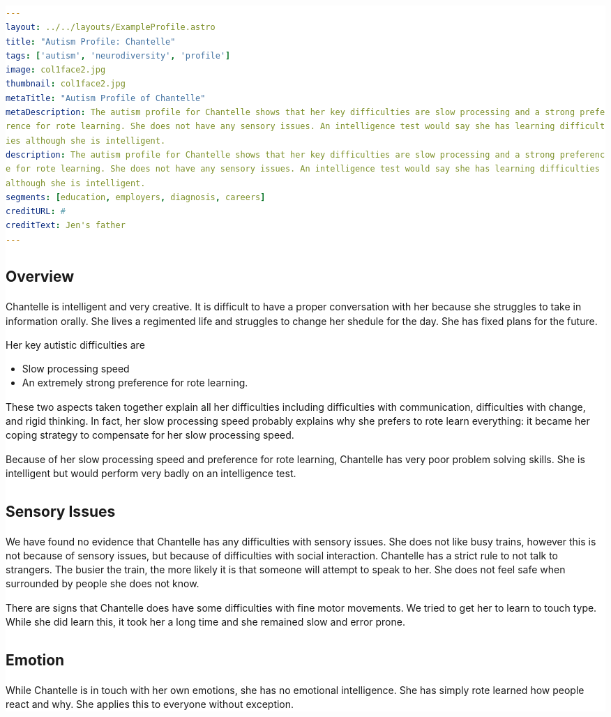 ```yaml
---
layout: ../../layouts/ExampleProfile.astro
title: "Autism Profile: Chantelle"
tags: ['autism', 'neurodiversity', 'profile']
image: col1face2.jpg
thumbnail: col1face2.jpg
metaTitle: "Autism Profile of Chantelle"
metaDescription: The autism profile for Chantelle shows that her key difficulties are slow processing and a strong preference for rote learning. She does not have any sensory issues. An intelligence test would say she has learning difficulties although she is intelligent.
description: The autism profile for Chantelle shows that her key difficulties are slow processing and a strong preference for rote learning. She does not have any sensory issues. An intelligence test would say she has learning difficulties although she is intelligent.
segments: [education, employers, diagnosis, careers]
creditURL: #
creditText: Jen's father
---
```


## Overview
Chantelle is intelligent and very creative. It is difficult to have a proper conversation with her because she struggles to take in information orally. She lives a regimented life and struggles to change her shedule for the day. She has fixed plans for the future.

Her key autistic difficulties are
- Slow processing speed
- An extremely strong preference for rote learning.

These two aspects taken together explain all her difficulties including difficulties with communication, difficulties with change, and rigid thinking. In fact, her slow processing speed probably explains why she prefers to rote learn everything: it became her coping strategy to compensate for her slow processing speed.

Because of her slow processing speed and preference for rote learning, Chantelle has very poor problem solving skills. She is intelligent but would perform very badly on an intelligence test.

## Sensory Issues
We have found no evidence that Chantelle has any difficulties with sensory issues. She does not like busy trains, however this is not because of sensory issues, but because of difficulties with social interaction. Chantelle has a strict rule to not talk to strangers. The busier the train, the more likely it is that someone will attempt to speak to her. She does not feel safe when surrounded by people she does not know.

There are signs that Chantelle does have some difficulties with fine motor movements. We tried to get her to learn to touch type. While she did learn this, it took her a long time and she remained slow and error prone.

## Emotion
While Chantelle is in touch with her own emotions, she has no emotional intelligence. She has simply rote learned how people react and why. She applies this to everyone without exception.

